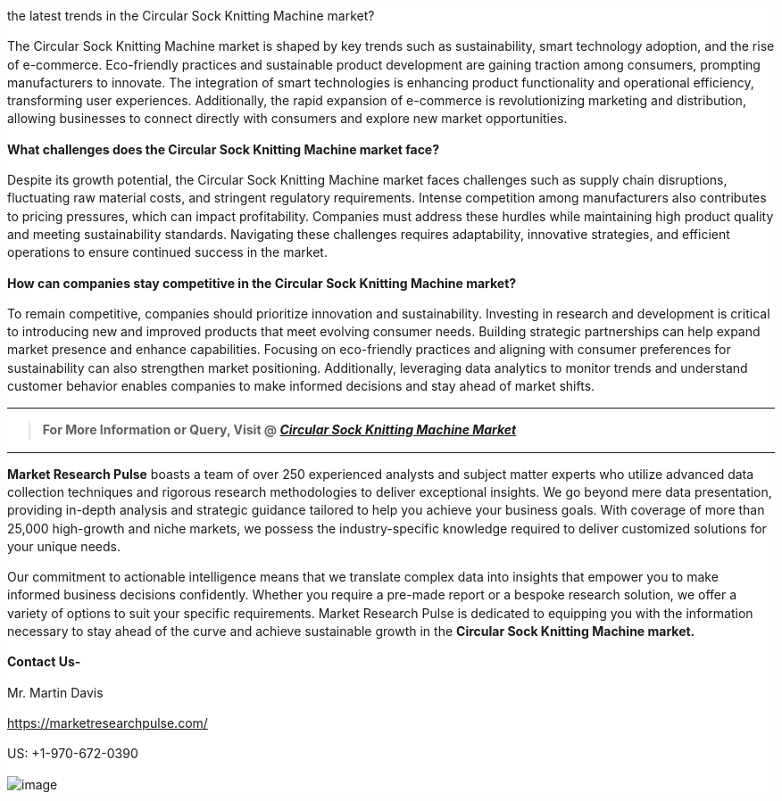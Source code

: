 the latest trends in the Circular Sock Knitting Machine market?</strong></p><p>The Circular Sock Knitting Machine market is shaped by key trends such as sustainability, smart technology adoption, and the rise of e-commerce. Eco-friendly practices and sustainable product development are gaining traction among consumers, prompting manufacturers to innovate. The integration of smart technologies is enhancing product functionality and operational efficiency, transforming user experiences. Additionally, the rapid expansion of e-commerce is revolutionizing marketing and distribution, allowing businesses to connect directly with consumers and explore new market opportunities.</p><p><strong>What challenges does the Circular Sock Knitting Machine market face?</strong></p><p>Despite its growth potential, the Circular Sock Knitting Machine market faces challenges such as supply chain disruptions, fluctuating raw material costs, and stringent regulatory requirements. Intense competition among manufacturers also contributes to pricing pressures, which can impact profitability. Companies must address these hurdles while maintaining high product quality and meeting sustainability standards. Navigating these challenges requires adaptability, innovative strategies, and efficient operations to ensure continued success in the market.</p><p><strong>How can companies stay competitive in the Circular Sock Knitting Machine market?</strong></p><p>To remain competitive, companies should prioritize innovation and sustainability. Investing in research and development is critical to introducing new and improved products that meet evolving consumer needs. Building strategic partnerships can help expand market presence and enhance capabilities. Focusing on eco-friendly practices and aligning with consumer preferences for sustainability can also strengthen market positioning. Additionally, leveraging data analytics to monitor trends and understand customer behavior enables companies to make informed decisions and stay ahead of market shifts.</p><hr /><blockquote><p><strong>For More Information or Query, Visit @&nbsp;<em><a href="https://marketresearchpulse.com/report/118089/circular-sock-knitting-machine-market?utm_source=Linkedin&utm_medium=052">Circular Sock Knitting Machine Market</a></em></strong></p></blockquote><hr /><p><strong>Market Research Pulse</strong> boasts a team of over 250 experienced analysts and subject matter experts who utilize advanced data collection techniques and rigorous research methodologies to deliver exceptional insights. We go beyond mere data presentation, providing in-depth analysis and strategic guidance tailored to help you achieve your business goals. With coverage of more than 25,000 high-growth and niche markets, we possess the industry-specific knowledge required to deliver customized solutions for your unique needs.</p><p>Our commitment to actionable intelligence means that we translate complex data into insights that empower you to make informed business decisions confidently. Whether you require a pre-made report or a bespoke research solution, we offer a variety of options to suit your specific requirements. Market Research Pulse is dedicated to equipping you with the information necessary to stay ahead of the curve and achieve sustainable growth in the <strong>Circular Sock Knitting Machine market.</strong></p><p><strong>Contact Us-</strong></p><p>Mr. Martin Davis</p><p>https://marketresearchpulse.com/</p><p>US: +1-970-672-0390</p>
![image](https://github.com/user-attachments/assets/ed6ac6aa-dfe0-40f3-93b0-c2900852a9e9)

